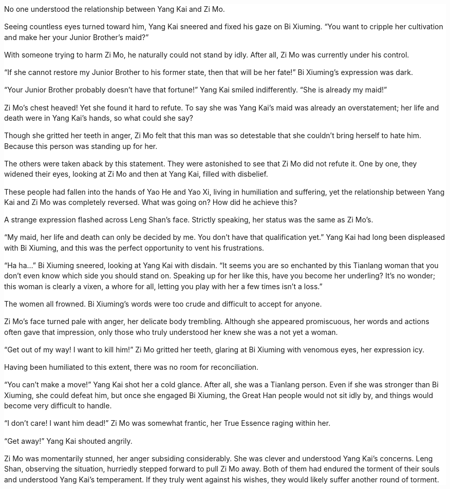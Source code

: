 No one understood the relationship between Yang Kai and Zi Mo.

Seeing countless eyes turned toward him, Yang Kai sneered and fixed his gaze on Bi Xiuming. “You want to cripple her cultivation and make her your Junior Brother’s maid?”

With someone trying to harm Zi Mo, he naturally could not stand by idly. After all, Zi Mo was currently under his control.

“If she cannot restore my Junior Brother to his former state, then that will be her fate!” Bi Xiuming’s expression was dark.

“Your Junior Brother probably doesn’t have that fortune!” Yang Kai smiled indifferently. “She is already my maid!”

Zi Mo’s chest heaved! Yet she found it hard to refute. To say she was Yang Kai’s maid was already an overstatement; her life and death were in Yang Kai’s hands, so what could she say?

Though she gritted her teeth in anger, Zi Mo felt that this man was so detestable that she couldn’t bring herself to hate him. Because this person was standing up for her.

The others were taken aback by this statement. They were astonished to see that Zi Mo did not refute it. One by one, they widened their eyes, looking at Zi Mo and then at Yang Kai, filled with disbelief.

These people had fallen into the hands of Yao He and Yao Xi, living in humiliation and suffering, yet the relationship between Yang Kai and Zi Mo was completely reversed. What was going on? How did he achieve this?

A strange expression flashed across Leng Shan’s face. Strictly speaking, her status was the same as Zi Mo’s.

“My maid, her life and death can only be decided by me. You don’t have that qualification yet.” Yang Kai had long been displeased with Bi Xiuming, and this was the perfect opportunity to vent his frustrations.

“Ha ha…” Bi Xiuming sneered, looking at Yang Kai with disdain. “It seems you are so enchanted by this Tianlang woman that you don’t even know which side you should stand on. Speaking up for her like this, have you become her underling? It’s no wonder; this woman is clearly a vixen, a whore for all, letting you play with her a few times isn’t a loss.”

The women all frowned. Bi Xiuming’s words were too crude and difficult to accept for anyone.

Zi Mo’s face turned pale with anger, her delicate body trembling. Although she appeared promiscuous, her words and actions often gave that impression, only those who truly understood her knew she was a not yet a woman.

“Get out of my way! I want to kill him!” Zi Mo gritted her teeth, glaring at Bi Xiuming with venomous eyes, her expression icy.

Having been humiliated to this extent, there was no room for reconciliation.

“You can’t make a move!” Yang Kai shot her a cold glance. After all, she was a Tianlang person. Even if she was stronger than Bi Xiuming, she could defeat him, but once she engaged Bi Xiuming, the Great Han people would not sit idly by, and things would become very difficult to handle.

“I don’t care! I want him dead!” Zi Mo was somewhat frantic, her True Essence raging within her.

“Get away!” Yang Kai shouted angrily.

Zi Mo was momentarily stunned, her anger subsiding considerably. She was clever and understood Yang Kai’s concerns. Leng Shan, observing the situation, hurriedly stepped forward to pull Zi Mo away. Both of them had endured the torment of their souls and understood Yang Kai’s temperament. If they truly went against his wishes, they would likely suffer another round of torment.
